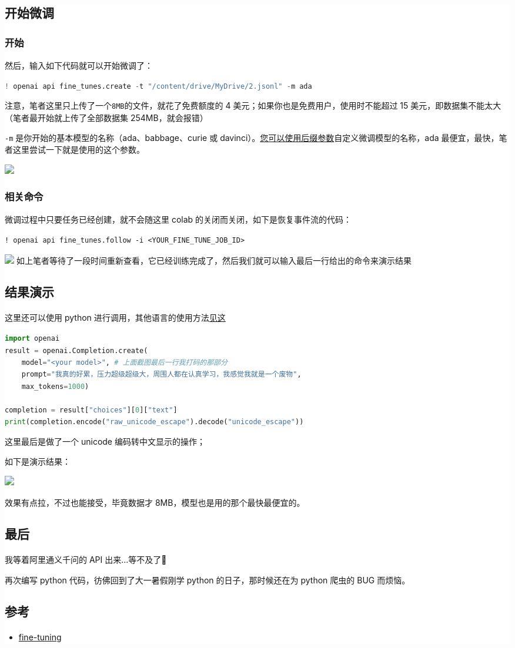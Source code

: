 ## 开始微调

### 开始

然后，输入如下代码就可以开始微调了：

```python
! openai api fine_tunes.create -t "/content/drive/MyDrive/2.jsonl" -m ada
```

注意，笔者这里只上传了一个`8MB`的文件，就花了免费额度的 4 美元；如果你也是免费用户，使用时不能超过 15 美元，即数据集不能太大（笔者最开始就上传了全部数据集 254MB，就会报错）

`-m` 是你开始的基本模型的名称（ada、babbage、curie 或 davinci）。[您可以使用后缀参数](https://platform.openai.com/docs/guides/fine-tuning/customize-your-model-name)自定义微调模型的名称，ada 最便宜，最快，笔者这里尝试一下就是使用的这个参数。

![](https://oss.justin3go.com/blogs/Pasted%20image%2020230426172343.png)

### 相关命令

微调过程中只要任务已经创建，就不会随这里 colab 的关闭而关闭，如下是恢复事件流的代码：

```shell
! openai api fine_tunes.follow -i <YOUR_FINE_TUNE_JOB_ID>
```

![](https://oss.justin3go.com/blogs/Pasted%20image%2020230426172705.png)
如上笔者等待了一段时间重新查看，它已经训练完成了，然后我们就可以输入最后一行给出的命令来演示结果

## 结果演示

这里还可以使用 python 进行调用，其他语言的使用方法[见这](https://platform.openai.com/docs/guides/fine-tuning/use-a-fine-tuned-model)

```python
import openai
result = openai.Completion.create(
    model="<your model>", # 上面截图最后一行我打码的那部分
    prompt="我真的好累，压力超级超级大，周围人都在认真学习，我感觉我就是一个废物",
    max_tokens=1000)

completion = result["choices"][0]["text"]
print(completion.encode("raw_unicode_escape").decode("unicode_escape"))
```

这里最后是做了一个 unicode 编码转中文显示的操作；

如下是演示结果：

![](https://oss.justin3go.com/blogs/Pasted%20image%2020230426173110.png)

效果有点拉，不过也能接受，毕竟数据才 8MB，模型也是用的那个最快最便宜的。

## 最后

我等着阿里通义千问的 API 出来...等不及了🤔

再次编写 python 代码，彷佛回到了大一暑假刚学 python 的日子，那时候还在为 python 爬虫的 BUG 而烦恼。

## 参考

- [fine-tuning](https://platform.openai.com/docs/guides/fine-tuning)

